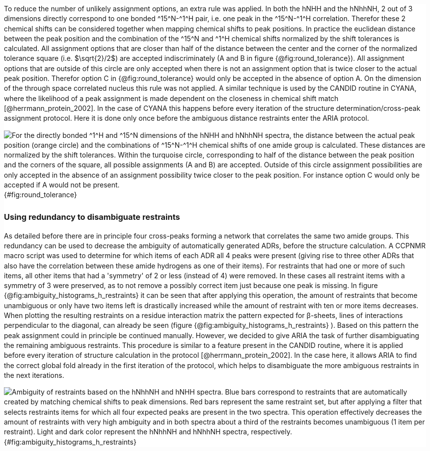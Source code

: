 To reduce the number of unlikely assignment options, an extra rule was applied. In both the hNHH and the hNhhNH, 2 out of 3 dimensions directly correspond to one bonded ^15^N-^1^H pair, i.e. one peak in the ^15^N-^1^H correlation. Therefor these 2 chemical shifts can be considered together when mapping chemical shifts to peak positions. In practice the euclidean distance between the peak position and the combination of the ^15^N and ^1^H chemical shifts normalized by the shift tolerances is calculated. All assignment options that are closer than half of the distance between the center and the corner of the normalized tolerance square (i.e. $\sqrt{2}/2$) are accepted indiscriminately (A and B in figure {@fig:round_tolerance}). All assignment options that are outside of this circle are only accepted when there is not an assignment option that is twice closer to the actual peak position. Therefor option C in {@fig:round_tolerance} would only be accepted in the absence of option A. On the dimension of the through space correlated nucleus this rule was not applied. A similar technique is used by the CANDID routine in CYANA, where the likelihood of a peak assignment is made dependent on the closeness in chemical shift match [@herrmann_protein_2002]. In the case of CYANA this happens before every iteration of the structure determination/cross-peak assignment protocol. Here it is done only once before the ambiguous distance restraints enter the ARIA protocol.



![For the directly bonded ^1^H and ^15^N dimensions of the hNHH and hNhhNH spectra, the distance between the actual peak position (orange circle) and the combinations of ^15^N-^1^H chemical shifts of one amide group is calculated. These distances are normalized by the shift tolerances. Within the turquoise circle, corresponding to half of the distance between the peak position and the corners of the square, all possible assignments (A and B) are accepted. Outside of this circle assignment possibilities are only accepted in the absence of an assignment possibility twice closer to the peak position. For instance option C would only be accepted if A would not be present.](figures/round_tolerance.svg){#fig:round_tolerance}



### Using redundancy to disambiguate restraints

As detailed before there are in principle four cross-peaks forming a network that correlates the same two amide groups. This redundancy can be used to decrease the ambiguity of automatically generated ADRs, before the structure calculation. A CCPNMR macro script was used to determine for which items of each ADR all 4 peaks were present (giving rise to three other ADRs that also have the correlation between these amide hydrogens as one of their items). For restraints that had one or more of such items, all other items that had a 'symmetry' of 2 or less (instead of 4) were removed. In these cases all restraint items with a symmetry of 3 were preserved, as to not remove a possibly correct item just because one peak is missing. In figure {@fig:ambiguity_histograms_h_restraints} it can be seen that after applying this operation, the amount of restraints that become unambiguous or only have two items left is drastically increased while the amount of restraint with ten or more items decreases. When plotting the resulting restraints on a residue interaction matrix the pattern expected for β-sheets, lines of interactions perpendicular to the diagonal, can already be seen (figure {@fig:ambiguity_histograms_h_restraints}
). Based on this pattern the peak assignment could in principle be continued manually. However, we decided to give ARIA the task of further disambiguating the remaining ambiguous restraints. This procedure is similar to a feature present in the CANDID routine, where it is applied before every iteration of structure calculation in the protocol [@herrmann_protein_2002]. In the case here, it allows ARIA to find the correct global fold already in the first iteration of the protocol, which helps to disambiguate the more ambiguous restraints in the next iterations.


![Ambiguity of restraints based on the hNhhNH and hNHH spectra. Blue bars correspond to restraints that are automatically created by matching chemical shifts to peak dimensions. Red bars represent the same restraint set, but after applying a filter that selects restraints items for which all four expected peaks are present in the two spectra. This operation effectively decreases the amount of restraints with very high ambiguity and in both spectra about a third of the restraints becomes unambiguous (1 item per restraint). Light and dark color represent the hNhhNH and hNhhNH spectra, respectively.](figures/ambiguity_histograms_h_restraints.svg){#fig:ambiguity_histograms_h_restraints}


